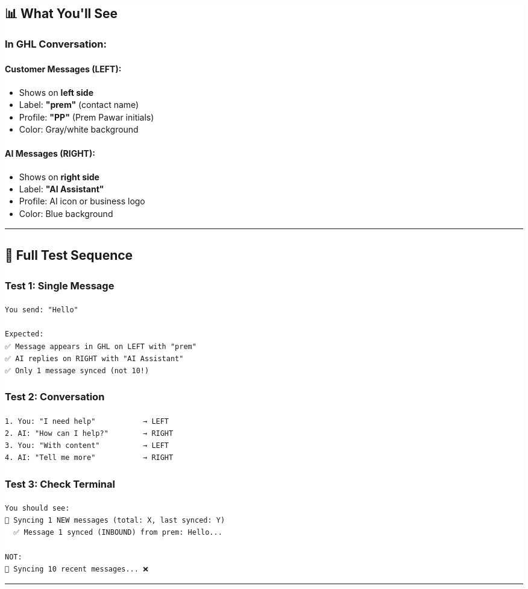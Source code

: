 
## 📊 What You'll See

### **In GHL Conversation:**

#### **Customer Messages (LEFT):**
- Shows on **left side**
- Label: **"prem"** (contact name)
- Profile: **"PP"** (Prem Pawar initials)
- Color: Gray/white background

#### **AI Messages (RIGHT):**
- Shows on **right side**
- Label: **"AI Assistant"**
- Profile: AI icon or business logo
- Color: Blue background

---

## 🧪 Full Test Sequence

### **Test 1: Single Message**
```
You send: "Hello"

Expected:
✅ Message appears in GHL on LEFT with "prem"
✅ AI replies on RIGHT with "AI Assistant"
✅ Only 1 message synced (not 10!)
```

### **Test 2: Conversation**
```
1. You: "I need help"           → LEFT
2. AI: "How can I help?"        → RIGHT
3. You: "With content"          → LEFT
4. AI: "Tell me more"           → RIGHT
```

### **Test 3: Check Terminal**
```
You should see:
📨 Syncing 1 NEW messages (total: X, last synced: Y)
  ✅ Message 1 synced (INBOUND) from prem: Hello...

NOT:
📨 Syncing 10 recent messages... ❌
```

---

